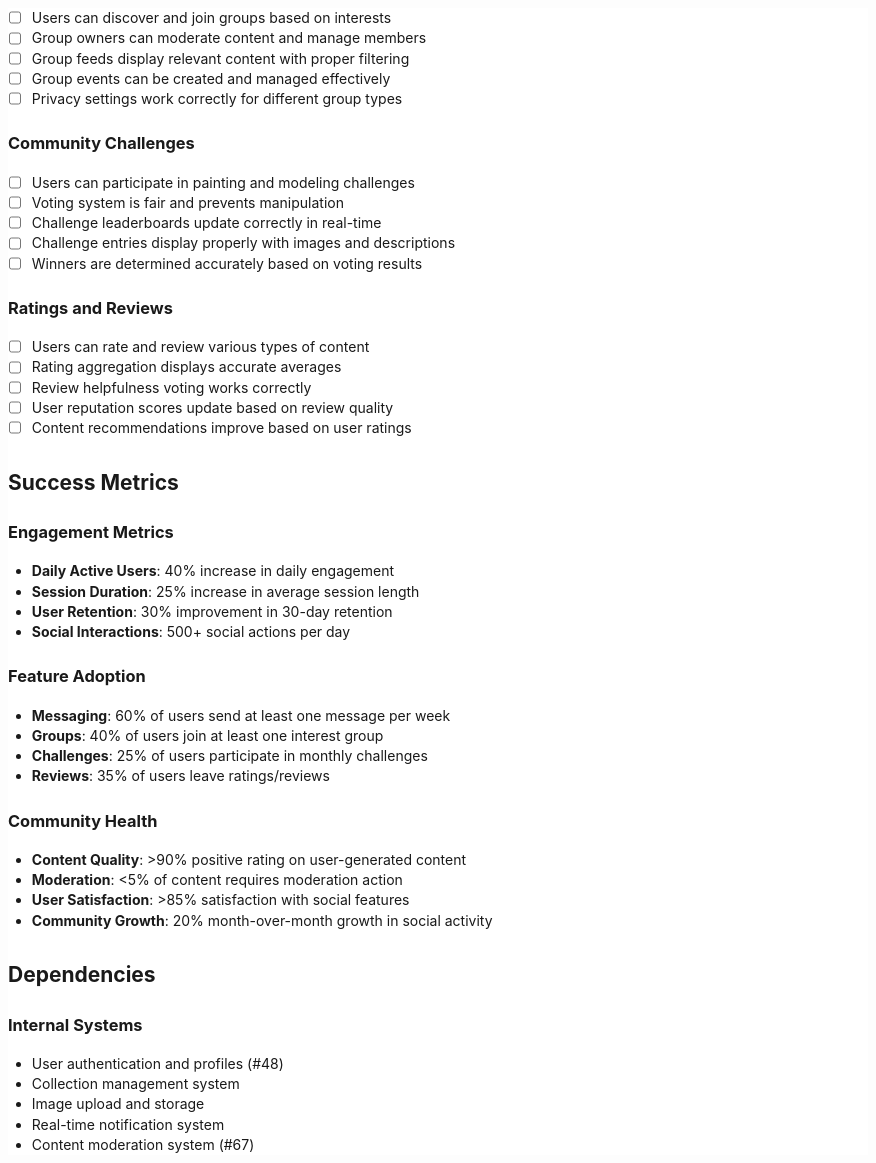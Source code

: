 - [ ] Users can discover and join groups based on interests
- [ ] Group owners can moderate content and manage members
- [ ] Group feeds display relevant content with proper filtering
- [ ] Group events can be created and managed effectively
- [ ] Privacy settings work correctly for different group types

### Community Challenges

- [ ] Users can participate in painting and modeling challenges
- [ ] Voting system is fair and prevents manipulation
- [ ] Challenge leaderboards update correctly in real-time
- [ ] Challenge entries display properly with images and descriptions
- [ ] Winners are determined accurately based on voting results

### Ratings and Reviews

- [ ] Users can rate and review various types of content
- [ ] Rating aggregation displays accurate averages
- [ ] Review helpfulness voting works correctly
- [ ] User reputation scores update based on review quality
- [ ] Content recommendations improve based on user ratings

## Success Metrics

### Engagement Metrics

- **Daily Active Users**: 40% increase in daily engagement
- **Session Duration**: 25% increase in average session length
- **User Retention**: 30% improvement in 30-day retention
- **Social Interactions**: 500+ social actions per day

### Feature Adoption

- **Messaging**: 60% of users send at least one message per week
- **Groups**: 40% of users join at least one interest group
- **Challenges**: 25% of users participate in monthly challenges
- **Reviews**: 35% of users leave ratings/reviews

### Community Health

- **Content Quality**: >90% positive rating on user-generated content
- **Moderation**: <5% of content requires moderation action
- **User Satisfaction**: >85% satisfaction with social features
- **Community Growth**: 20% month-over-month growth in social activity

## Dependencies

### Internal Systems

- User authentication and profiles (#48)
- Collection management system
- Image upload and storage
- Real-time notification system
- Content moderation system (#67)
